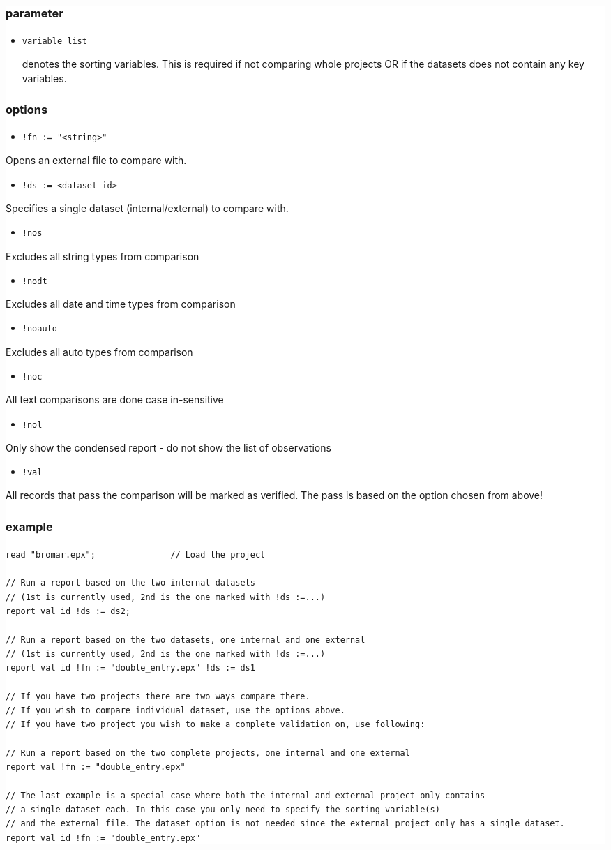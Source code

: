 ### parameter

- `variable list`

  denotes the sorting variables. This is required if not comparing whole projects OR if the datasets does not contain any key variables.

### options

- `!fn := "<string>"`

 Opens an external file to compare with.

- `!ds := <dataset id>`

 Specifies a single dataset (internal/external) to compare with.

- `!nos`

 Excludes all string types from comparison

- `!nodt`

 Excludes all date and time types from comparison

- `!noauto`

 Excludes all auto types from comparison

- `!noc`

 All text comparisons are done case in-sensitive

- `!nol`

 Only show the condensed report - do not show the list of observations

- `!val`

 All records that pass the comparison will be marked as verified. The pass is based on the option chosen from above!

### example
```
read "bromar.epx";               // Load the project

// Run a report based on the two internal datasets
// (1st is currently used, 2nd is the one marked with !ds :=...)
report val id !ds := ds2;

// Run a report based on the two datasets, one internal and one external
// (1st is currently used, 2nd is the one marked with !ds :=...)
report val id !fn := "double_entry.epx" !ds := ds1

// If you have two projects there are two ways compare there.
// If you wish to compare individual dataset, use the options above.
// If you have two project you wish to make a complete validation on, use following:

// Run a report based on the two complete projects, one internal and one external
report val !fn := "double_entry.epx"

// The last example is a special case where both the internal and external project only contains
// a single dataset each. In this case you only need to specify the sorting variable(s)
// and the external file. The dataset option is not needed since the external project only has a single dataset.
report val id !fn := "double_entry.epx"
```
